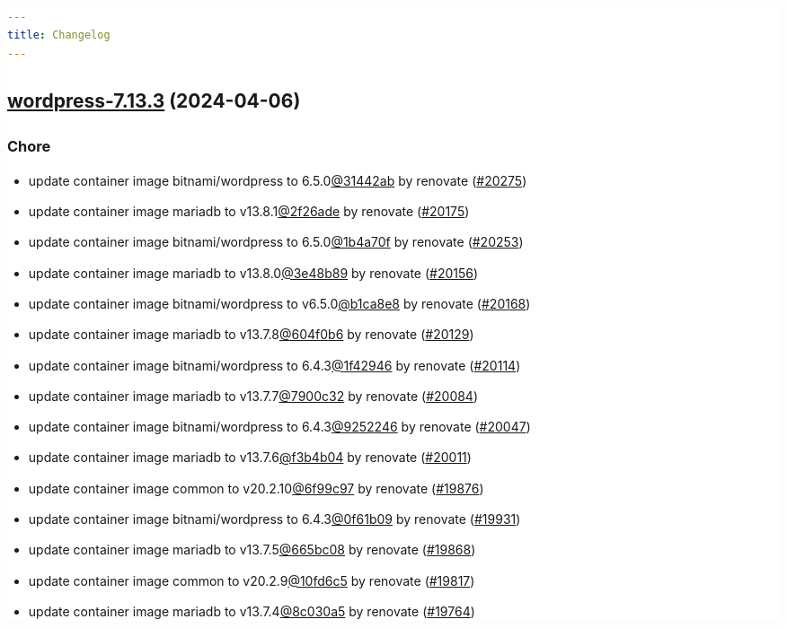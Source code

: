 ```yaml
---
title: Changelog
---
```




## [wordpress-7.13.3](https://github.com/truecharts/charts/compare/wordpress-7.9.0...wordpress-7.13.3) (2024-04-06)

### Chore



- update container image bitnami/wordpress to 6.5.0[@31442ab](https://github.com/31442ab) by renovate ([#20275](https://github.com/truecharts/charts/issues/20275))

- update container image mariadb to v13.8.1[@2f26ade](https://github.com/2f26ade) by renovate ([#20175](https://github.com/truecharts/charts/issues/20175))

- update container image bitnami/wordpress to 6.5.0[@1b4a70f](https://github.com/1b4a70f) by renovate ([#20253](https://github.com/truecharts/charts/issues/20253))

- update container image mariadb to v13.8.0[@3e48b89](https://github.com/3e48b89) by renovate ([#20156](https://github.com/truecharts/charts/issues/20156))

- update container image bitnami/wordpress to v6.5.0[@b1ca8e8](https://github.com/b1ca8e8) by renovate ([#20168](https://github.com/truecharts/charts/issues/20168))

- update container image mariadb to v13.7.8[@604f0b6](https://github.com/604f0b6) by renovate ([#20129](https://github.com/truecharts/charts/issues/20129))

- update container image bitnami/wordpress to 6.4.3[@1f42946](https://github.com/1f42946) by renovate ([#20114](https://github.com/truecharts/charts/issues/20114))

- update container image mariadb to v13.7.7[@7900c32](https://github.com/7900c32) by renovate ([#20084](https://github.com/truecharts/charts/issues/20084))

- update container image bitnami/wordpress to 6.4.3[@9252246](https://github.com/9252246) by renovate ([#20047](https://github.com/truecharts/charts/issues/20047))

- update container image mariadb to v13.7.6[@f3b4b04](https://github.com/f3b4b04) by renovate ([#20011](https://github.com/truecharts/charts/issues/20011))

- update container image common to v20.2.10[@6f99c97](https://github.com/6f99c97) by renovate ([#19876](https://github.com/truecharts/charts/issues/19876))

- update container image bitnami/wordpress to 6.4.3[@0f61b09](https://github.com/0f61b09) by renovate ([#19931](https://github.com/truecharts/charts/issues/19931))

- update container image mariadb to v13.7.5[@665bc08](https://github.com/665bc08) by renovate ([#19868](https://github.com/truecharts/charts/issues/19868))

- update container image common to v20.2.9[@10fd6c5](https://github.com/10fd6c5) by renovate ([#19817](https://github.com/truecharts/charts/issues/19817))

- update container image mariadb to v13.7.4[@8c030a5](https://github.com/8c030a5) by renovate ([#19764](https://github.com/truecharts/charts/issues/19764))
